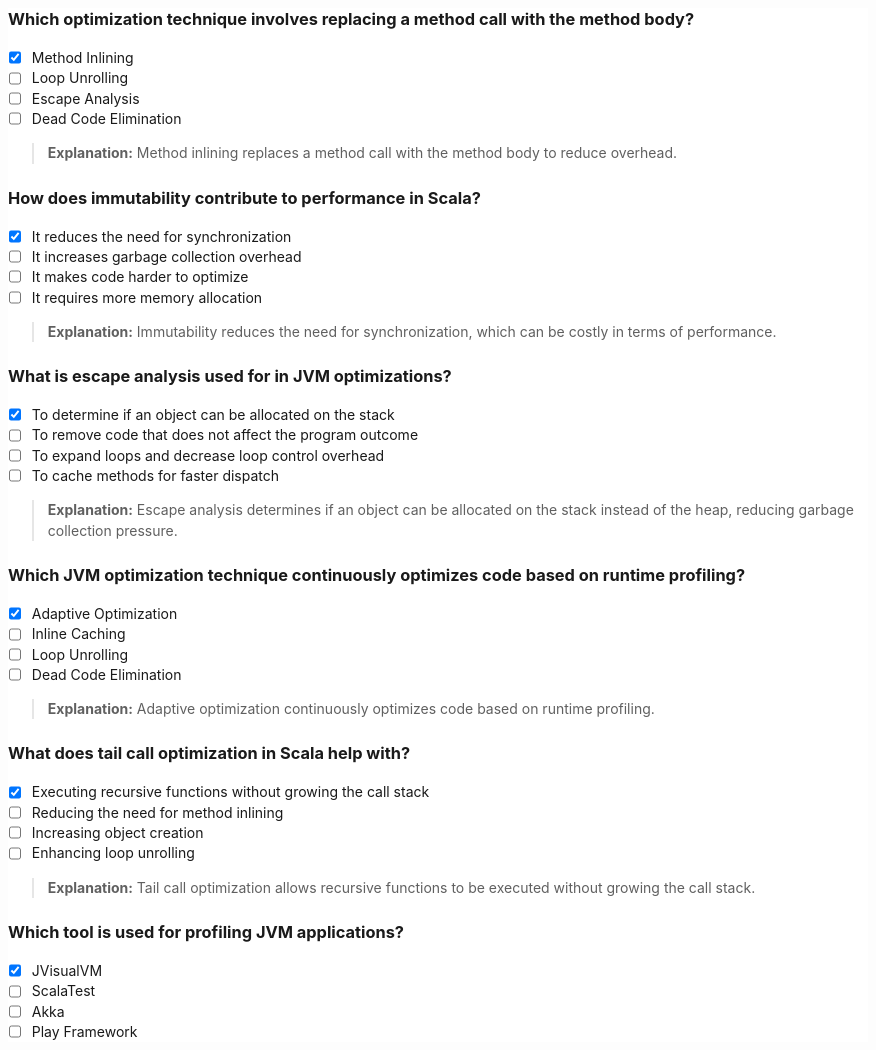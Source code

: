 ### Which optimization technique involves replacing a method call with the method body?

- [x] Method Inlining
- [ ] Loop Unrolling
- [ ] Escape Analysis
- [ ] Dead Code Elimination

> **Explanation:** Method inlining replaces a method call with the method body to reduce overhead.

### How does immutability contribute to performance in Scala?

- [x] It reduces the need for synchronization
- [ ] It increases garbage collection overhead
- [ ] It makes code harder to optimize
- [ ] It requires more memory allocation

> **Explanation:** Immutability reduces the need for synchronization, which can be costly in terms of performance.

### What is escape analysis used for in JVM optimizations?

- [x] To determine if an object can be allocated on the stack
- [ ] To remove code that does not affect the program outcome
- [ ] To expand loops and decrease loop control overhead
- [ ] To cache methods for faster dispatch

> **Explanation:** Escape analysis determines if an object can be allocated on the stack instead of the heap, reducing garbage collection pressure.

### Which JVM optimization technique continuously optimizes code based on runtime profiling?

- [x] Adaptive Optimization
- [ ] Inline Caching
- [ ] Loop Unrolling
- [ ] Dead Code Elimination

> **Explanation:** Adaptive optimization continuously optimizes code based on runtime profiling.

### What does tail call optimization in Scala help with?

- [x] Executing recursive functions without growing the call stack
- [ ] Reducing the need for method inlining
- [ ] Increasing object creation
- [ ] Enhancing loop unrolling

> **Explanation:** Tail call optimization allows recursive functions to be executed without growing the call stack.

### Which tool is used for profiling JVM applications?

- [x] JVisualVM
- [ ] ScalaTest
- [ ] Akka
- [ ] Play Framework
